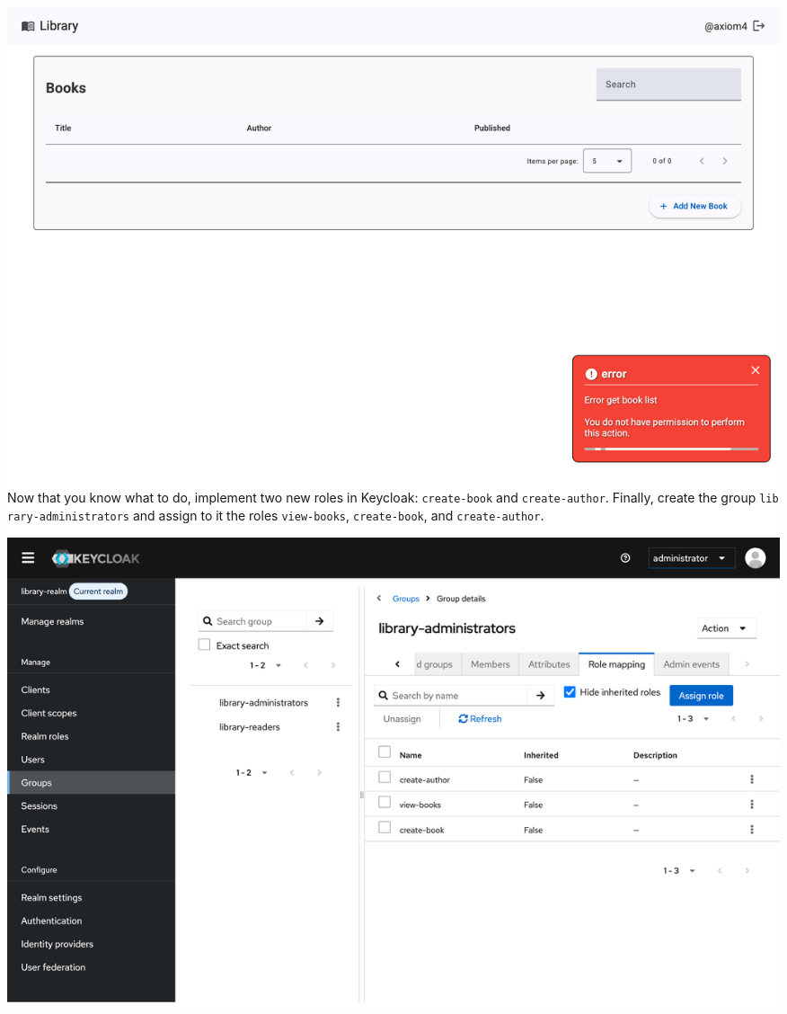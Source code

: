 ![Backend Role Error](/docs/images/part15_11.png)

Now that you know what to do, implement two new roles in Keycloak: `create-book` and `create-author`. Finally, create the group `library-administrators` and assign to it the roles `view-books`, `create-book`, and `create-author`.

![library-administrators group](/docs/images/part15_12.png)
